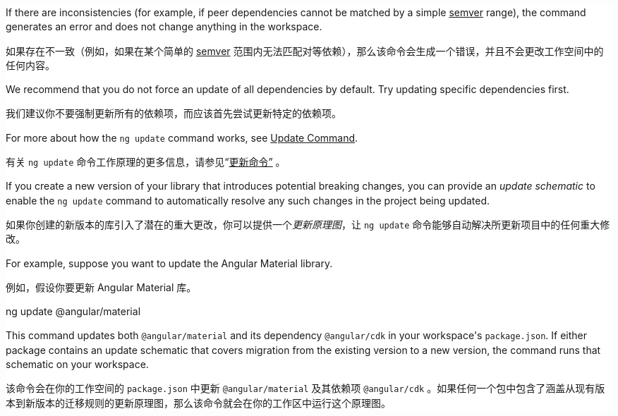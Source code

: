 
<div class="alert is-helpful">

If there are inconsistencies (for example, if peer dependencies cannot be matched by a simple [semver](https://semver.io/) range), the command generates an error and does not change anything in the workspace.

如果存在不一致（例如，如果在某个简单的 [semver](https://semver.io/) 范围内无法匹配对等依赖），那么该命令会生成一个错误，并且不会更改工作空间中的任何内容。


We recommend that you do not force an update of all dependencies by default. Try updating specific dependencies first.

我们建议你不要强制更新所有的依赖项，而应该首先尝试更新特定的依赖项。


For more about how the `ng update` command works, see [Update Command](https://github.com/angular/angular-cli/blob/master/docs/specifications/update.md).

有关 `ng update` 命令工作原理的更多信息，请参见“[更新命令”](https://github.com/angular/angular-cli/blob/master/docs/specifications/update.md) 。


</div>

If you create a new version of your library that introduces potential breaking changes, you can provide an *update schematic* to enable the `ng update` command to automatically resolve any such changes in the project being updated.

如果你创建的新版本的库引入了潜在的重大更改，你可以提供一个*更新原理图*，让 `ng update` 命令能够自动解决所更新项目中的任何重大修改。


For example, suppose you want to update the Angular Material library.

例如，假设你要更新 Angular Material 库。


<code-example language="bash" linenums="false">
ng update @angular/material
</code-example>

This command updates both `@angular/material` and its dependency `@angular/cdk` in your workspace's `package.json`.
If either package contains an update schematic that covers migration from the existing version to a new version, the command runs that schematic on your workspace.

该命令会在你的工作空间的 `package.json` 中更新 `@angular/material` 及其依赖项 `@angular/cdk` 。如果任何一个包中包含了涵盖从现有版本到新版本的迁移规则的更新原理图，那么该命令就会在你的工作区中运行这个原理图。
